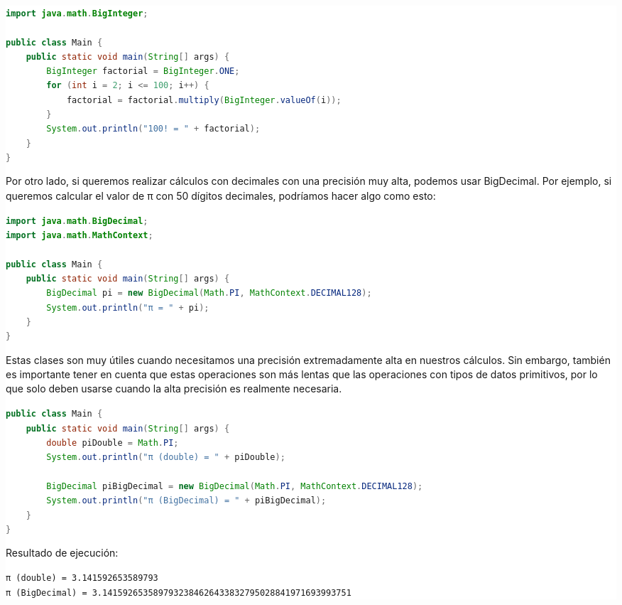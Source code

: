 ```java
import java.math.BigInteger;

public class Main {
    public static void main(String[] args) {
        BigInteger factorial = BigInteger.ONE;
        for (int i = 2; i <= 100; i++) {
            factorial = factorial.multiply(BigInteger.valueOf(i));
        }
        System.out.println("100! = " + factorial);
    }
}

```

Por otro lado, si queremos realizar cálculos con decimales con una precisión muy alta, podemos usar BigDecimal. Por ejemplo, si queremos calcular el valor de π con 50 dígitos decimales, podríamos hacer algo como esto:

```java
import java.math.BigDecimal;
import java.math.MathContext;

public class Main {
    public static void main(String[] args) {
        BigDecimal pi = new BigDecimal(Math.PI, MathContext.DECIMAL128);
        System.out.println("π = " + pi);
    }
}

```

Estas clases son muy útiles cuando necesitamos una precisión extremadamente alta en nuestros cálculos. Sin embargo, también es importante tener en cuenta que estas operaciones son más lentas que las operaciones con tipos de datos primitivos, por lo que solo deben usarse cuando la alta precisión es realmente necesaria.

```java
public class Main {
    public static void main(String[] args) {
        double piDouble = Math.PI;
        System.out.println("π (double) = " + piDouble);

        BigDecimal piBigDecimal = new BigDecimal(Math.PI, MathContext.DECIMAL128);
        System.out.println("π (BigDecimal) = " + piBigDecimal);
    }
}

```

Resultado de ejecución:

```
π (double) = 3.141592653589793
π (BigDecimal) = 3.1415926535897932384626433832795028841971693993751

```
